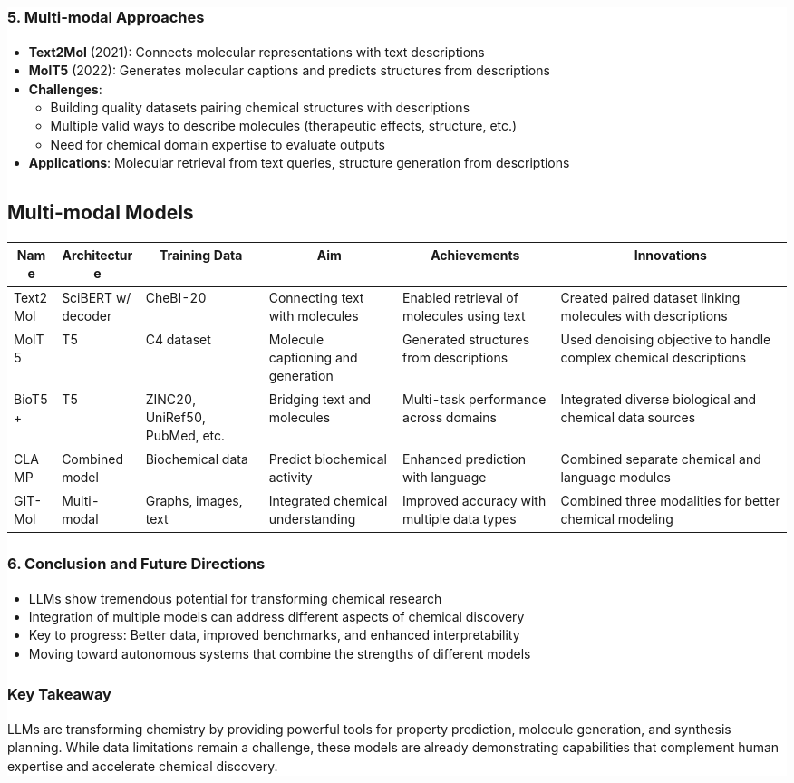 ### 5. Multi-modal Approaches 
- **Text2Mol** (2021): Connects molecular representations with text descriptions
- **MolT5** (2022): Generates molecular captions and predicts structures from descriptions
- **Challenges**:
  - Building quality datasets pairing chemical structures with descriptions
  - Multiple valid ways to describe molecules (therapeutic effects, structure, etc.)
  - Need for chemical domain expertise to evaluate outputs
- **Applications**: Molecular retrieval from text queries, structure generation from descriptions
## Multi-modal Models

| Name | Architecture | Training Data | Aim | Achievements | Innovations |
|------|--------------|--------------|-----|--------------|------------|
| Text2Mol | SciBERT w/ decoder | CheBI-20 | Connecting text with molecules | Enabled retrieval of molecules using text | Created paired dataset linking molecules with descriptions |
| MolT5 | T5 | C4 dataset | Molecule captioning and generation | Generated structures from descriptions | Used denoising objective to handle complex chemical descriptions |
| BioT5+ | T5 | ZINC20, UniRef50, PubMed, etc. | Bridging text and molecules | Multi-task performance across domains | Integrated diverse biological and chemical data sources |
| CLAMP | Combined model | Biochemical data | Predict biochemical activity | Enhanced prediction with language | Combined separate chemical and language modules |
| GIT-Mol | Multi-modal | Graphs, images, text | Integrated chemical understanding | Improved accuracy with multiple data types | Combined three modalities for better chemical modeling |

### 6. Conclusion and Future Directions
- LLMs show tremendous potential for transforming chemical research
- Integration of multiple models can address different aspects of chemical discovery
- Key to progress: Better data, improved benchmarks, and enhanced interpretability
- Moving toward autonomous systems that combine the strengths of different models

### Key Takeaway
LLMs are transforming chemistry by providing powerful tools for property prediction, molecule generation, and synthesis planning. While data limitations remain a challenge, these models are already demonstrating capabilities that complement human expertise and accelerate chemical discovery.

